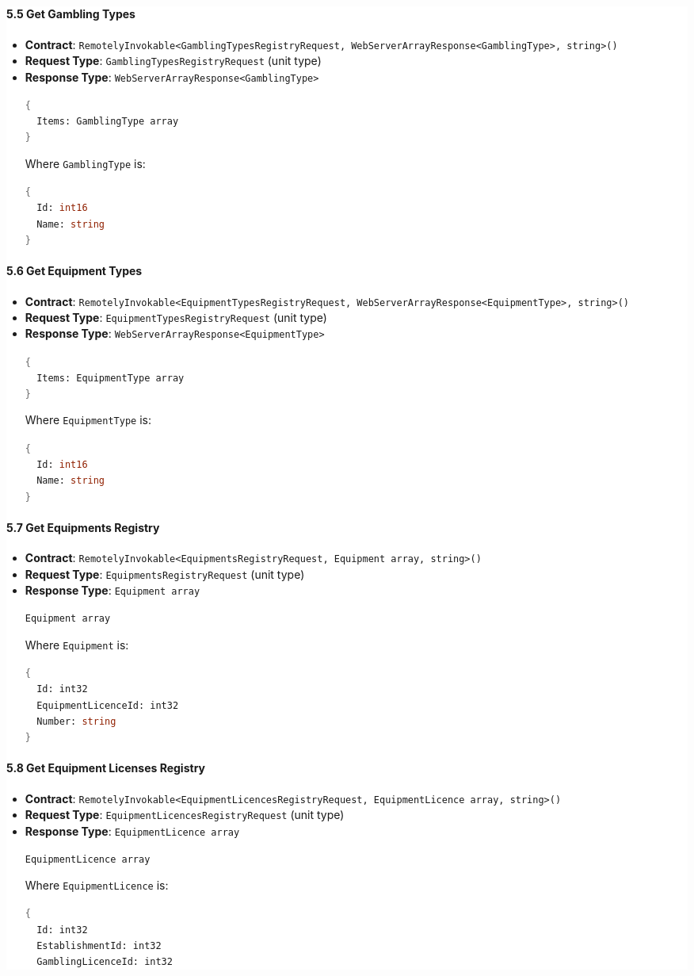 #### 5.5 Get Gambling Types
- **Contract**: `RemotelyInvokable<GamblingTypesRegistryRequest, WebServerArrayResponse<GamblingType>, string>()`
- **Request Type**: `GamblingTypesRegistryRequest` (unit type)
- **Response Type**: `WebServerArrayResponse<GamblingType>`
  ```fsharp
  {
    Items: GamblingType array
  }
  ```
  Where `GamblingType` is:
  ```fsharp
  {
    Id: int16
    Name: string
  }
  ```

#### 5.6 Get Equipment Types
- **Contract**: `RemotelyInvokable<EquipmentTypesRegistryRequest, WebServerArrayResponse<EquipmentType>, string>()`
- **Request Type**: `EquipmentTypesRegistryRequest` (unit type)
- **Response Type**: `WebServerArrayResponse<EquipmentType>`
  ```fsharp
  {
    Items: EquipmentType array
  }
  ```
  Where `EquipmentType` is:
  ```fsharp
  {
    Id: int16
    Name: string
  }
  ```

#### 5.7 Get Equipments Registry
- **Contract**: `RemotelyInvokable<EquipmentsRegistryRequest, Equipment array, string>()`
- **Request Type**: `EquipmentsRegistryRequest` (unit type)
- **Response Type**: `Equipment array`
  ```fsharp
  Equipment array
  ```
  Where `Equipment` is:
  ```fsharp
  {
    Id: int32
    EquipmentLicenceId: int32
    Number: string
  }
  ```

#### 5.8 Get Equipment Licenses Registry
- **Contract**: `RemotelyInvokable<EquipmentLicencesRegistryRequest, EquipmentLicence array, string>()`
- **Request Type**: `EquipmentLicencesRegistryRequest` (unit type)
- **Response Type**: `EquipmentLicence array`
  ```fsharp
  EquipmentLicence array
  ```
  Where `EquipmentLicence` is:
  ```fsharp
  {
    Id: int32
    EstablishmentId: int32
    GamblingLicenceId: int32
  ```